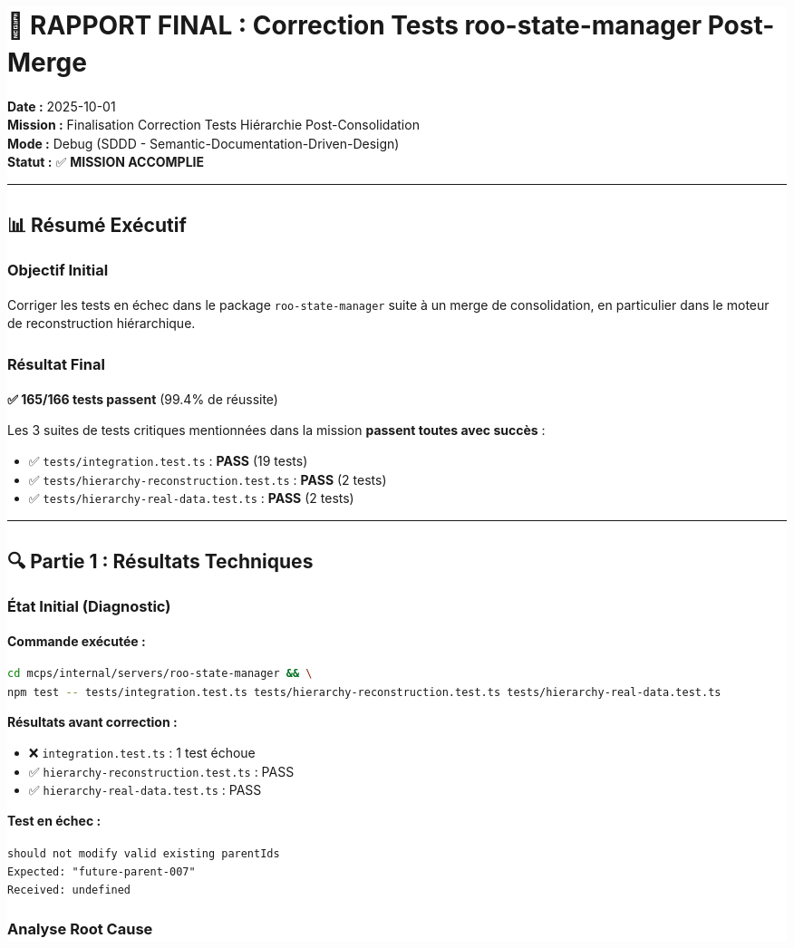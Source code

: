 # 🎯 RAPPORT FINAL : Correction Tests roo-state-manager Post-Merge

**Date :** 2025-10-01  
**Mission :** Finalisation Correction Tests Hiérarchie Post-Consolidation  
**Mode :** Debug (SDDD - Semantic-Documentation-Driven-Design)  
**Statut :** ✅ **MISSION ACCOMPLIE**

---

## 📊 Résumé Exécutif

### Objectif Initial
Corriger les tests en échec dans le package `roo-state-manager` suite à un merge de consolidation, en particulier dans le moteur de reconstruction hiérarchique.

### Résultat Final
**✅ 165/166 tests passent** (99.4% de réussite)

Les 3 suites de tests critiques mentionnées dans la mission **passent toutes avec succès** :
- ✅ `tests/integration.test.ts` : **PASS** (19 tests)
- ✅ `tests/hierarchy-reconstruction.test.ts` : **PASS** (2 tests)
- ✅ `tests/hierarchy-real-data.test.ts` : **PASS** (2 tests)

---

## 🔍 Partie 1 : Résultats Techniques

### État Initial (Diagnostic)

**Commande exécutée :**
```bash
cd mcps/internal/servers/roo-state-manager && \
npm test -- tests/integration.test.ts tests/hierarchy-reconstruction.test.ts tests/hierarchy-real-data.test.ts
```

**Résultats avant correction :**
- ❌ `integration.test.ts` : 1 test échoue
- ✅ `hierarchy-reconstruction.test.ts` : PASS
- ✅ `hierarchy-real-data.test.ts` : PASS

**Test en échec :**
```
should not modify valid existing parentIds
Expected: "future-parent-007"
Received: undefined
```

### Analyse Root Cause
